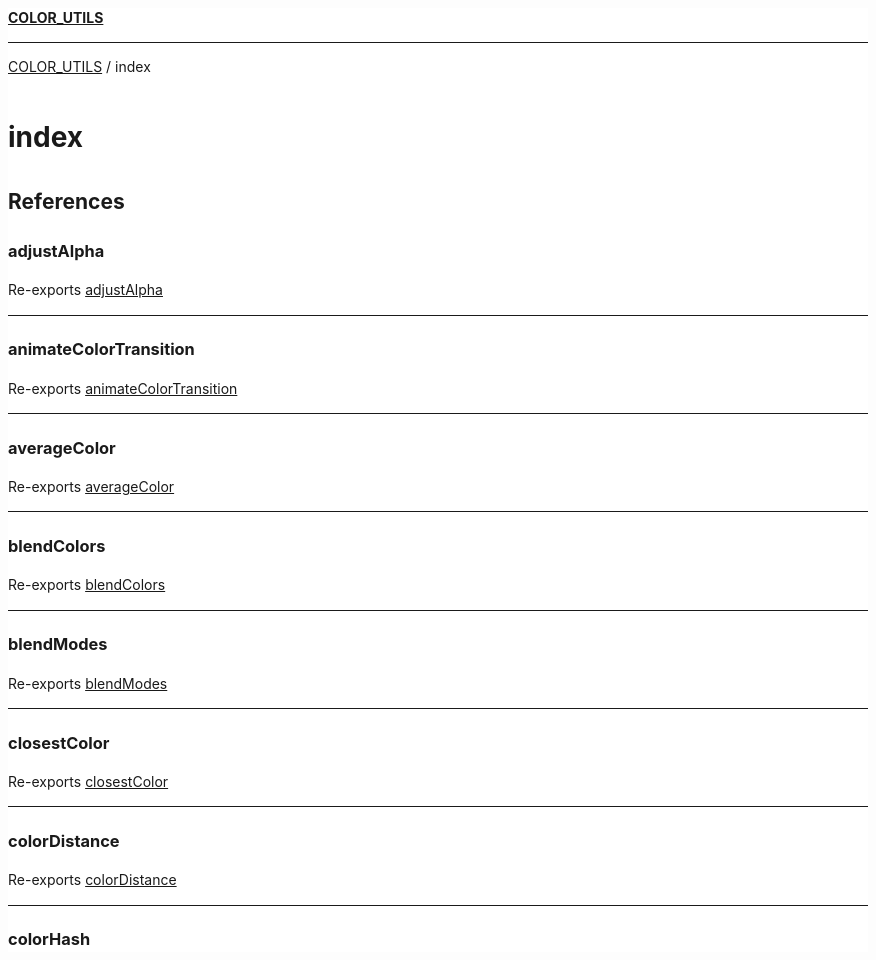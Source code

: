 [**COLOR_UTILS**](../README.md)

***

[COLOR_UTILS](../README.md) / index

# index

## References

### adjustAlpha

Re-exports [adjustAlpha](../adjustAlpha/functions/adjustAlpha.md)

***

### animateColorTransition

Re-exports [animateColorTransition](../animateColorTransition/functions/animateColorTransition.md)

***

### averageColor

Re-exports [averageColor](../averageColor/functions/averageColor.md)

***

### blendColors

Re-exports [blendColors](../blendColors/functions/blendColors.md)

***

### blendModes

Re-exports [blendModes](../blendModes/functions/blendModes.md)

***

### closestColor

Re-exports [closestColor](../closestColor/functions/closestColor.md)

***

### colorDistance

Re-exports [colorDistance](../colorDistance/functions/colorDistance.md)

***

### colorHash
